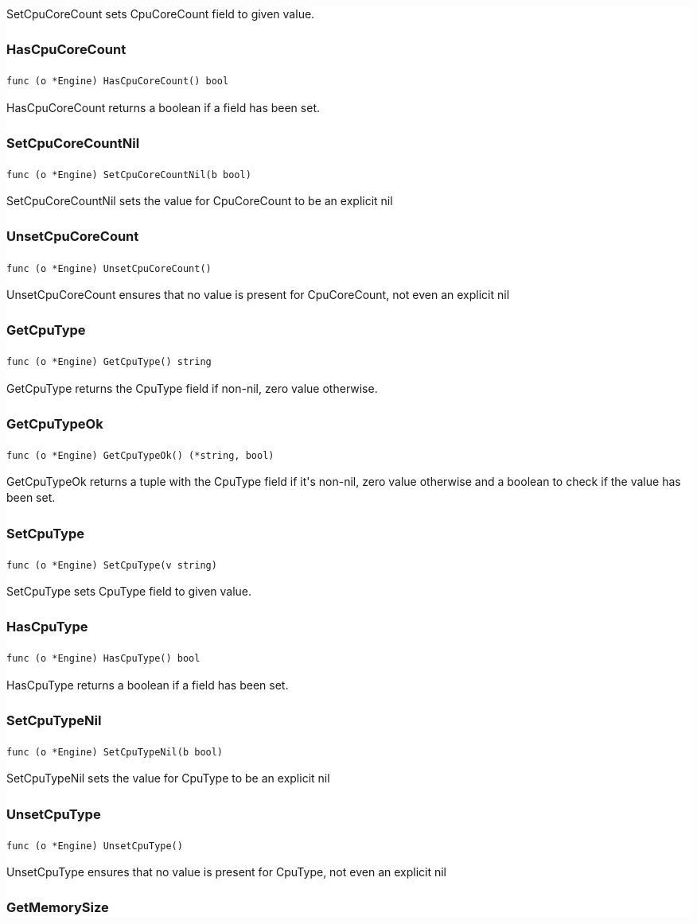 SetCpuCoreCount sets CpuCoreCount field to given value.

### HasCpuCoreCount

`func (o *Engine) HasCpuCoreCount() bool`

HasCpuCoreCount returns a boolean if a field has been set.

### SetCpuCoreCountNil

`func (o *Engine) SetCpuCoreCountNil(b bool)`

 SetCpuCoreCountNil sets the value for CpuCoreCount to be an explicit nil

### UnsetCpuCoreCount
`func (o *Engine) UnsetCpuCoreCount()`

UnsetCpuCoreCount ensures that no value is present for CpuCoreCount, not even an explicit nil
### GetCpuType

`func (o *Engine) GetCpuType() string`

GetCpuType returns the CpuType field if non-nil, zero value otherwise.

### GetCpuTypeOk

`func (o *Engine) GetCpuTypeOk() (*string, bool)`

GetCpuTypeOk returns a tuple with the CpuType field if it's non-nil, zero value otherwise
and a boolean to check if the value has been set.

### SetCpuType

`func (o *Engine) SetCpuType(v string)`

SetCpuType sets CpuType field to given value.

### HasCpuType

`func (o *Engine) HasCpuType() bool`

HasCpuType returns a boolean if a field has been set.

### SetCpuTypeNil

`func (o *Engine) SetCpuTypeNil(b bool)`

 SetCpuTypeNil sets the value for CpuType to be an explicit nil

### UnsetCpuType
`func (o *Engine) UnsetCpuType()`

UnsetCpuType ensures that no value is present for CpuType, not even an explicit nil
### GetMemorySize
